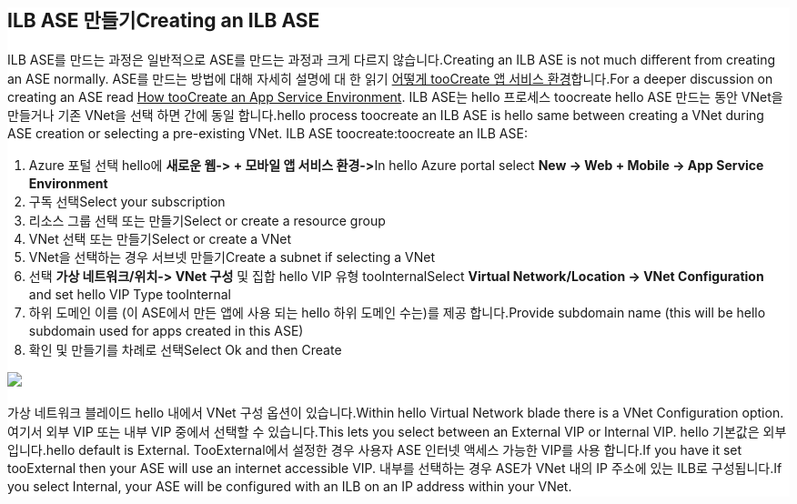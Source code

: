## <a name="creating-an-ilb-ase"></a><span data-ttu-id="05cef-130">ILB ASE 만들기</span><span class="sxs-lookup"><span data-stu-id="05cef-130">Creating an ILB ASE</span></span>
<span data-ttu-id="05cef-131">ILB ASE를 만드는 과정은 일반적으로 ASE를 만드는 과정과 크게 다르지 않습니다.</span><span class="sxs-lookup"><span data-stu-id="05cef-131">Creating an ILB ASE is not much different from creating an ASE normally.</span></span> <span data-ttu-id="05cef-132">ASE를 만드는 방법에 대해 자세히 설명에 대 한 읽기 [어떻게 tooCreate 앱 서비스 환경][HowtoCreateASE]합니다.</span><span class="sxs-lookup"><span data-stu-id="05cef-132">For a deeper discussion on creating an ASE read [How tooCreate an App Service Environment][HowtoCreateASE].</span></span> <span data-ttu-id="05cef-133">ILB ASE는 hello 프로세스 toocreate hello ASE 만드는 동안 VNet을 만들거나 기존 VNet을 선택 하면 간에 동일 합니다.</span><span class="sxs-lookup"><span data-stu-id="05cef-133">hello process toocreate an ILB ASE is hello same between creating a VNet during ASE creation or selecting a pre-existing VNet.</span></span> <span data-ttu-id="05cef-134">ILB ASE toocreate:</span><span class="sxs-lookup"><span data-stu-id="05cef-134">toocreate an ILB ASE:</span></span> 

1. <span data-ttu-id="05cef-135">Azure 포털 선택 hello에 **새로운 웹-> + 모바일 앱 서비스 환경->**</span><span class="sxs-lookup"><span data-stu-id="05cef-135">In hello Azure portal select **New -> Web + Mobile -> App Service Environment**</span></span>
2. <span data-ttu-id="05cef-136">구독 선택</span><span class="sxs-lookup"><span data-stu-id="05cef-136">Select your subscription</span></span>
3. <span data-ttu-id="05cef-137">리소스 그룹 선택 또는 만들기</span><span class="sxs-lookup"><span data-stu-id="05cef-137">Select or create a resource group</span></span>
4. <span data-ttu-id="05cef-138">VNet 선택 또는 만들기</span><span class="sxs-lookup"><span data-stu-id="05cef-138">Select or create a VNet</span></span>
5. <span data-ttu-id="05cef-139">VNet을 선택하는 경우 서브넷 만들기</span><span class="sxs-lookup"><span data-stu-id="05cef-139">Create a subnet if selecting a VNet</span></span>
6. <span data-ttu-id="05cef-140">선택 **가상 네트워크/위치-> VNet 구성** 및 집합 hello VIP 유형 tooInternal</span><span class="sxs-lookup"><span data-stu-id="05cef-140">Select **Virtual Network/Location -> VNet Configuration** and set hello VIP Type tooInternal</span></span>
7. <span data-ttu-id="05cef-141">하위 도메인 이름 (이 ASE에서 만든 앱에 사용 되는 hello 하위 도메인 수는)를 제공 합니다.</span><span class="sxs-lookup"><span data-stu-id="05cef-141">Provide subdomain name (this will be hello subdomain used for apps created in this ASE)</span></span>
8. <span data-ttu-id="05cef-142">확인 및 만들기를 차례로 선택</span><span class="sxs-lookup"><span data-stu-id="05cef-142">Select Ok and then Create</span></span>

![][1]

<span data-ttu-id="05cef-143">가상 네트워크 블레이드 hello 내에서 VNet 구성 옵션이 있습니다.</span><span class="sxs-lookup"><span data-stu-id="05cef-143">Within hello Virtual Network blade there is a VNet Configuration option.</span></span> <span data-ttu-id="05cef-144">여기서 외부 VIP 또는 내부 VIP 중에서 선택할 수 있습니다.</span><span class="sxs-lookup"><span data-stu-id="05cef-144">This lets you select between an External VIP or Internal VIP.</span></span> <span data-ttu-id="05cef-145">hello 기본값은 외부입니다.</span><span class="sxs-lookup"><span data-stu-id="05cef-145">hello default is External.</span></span> <span data-ttu-id="05cef-146">TooExternal에서 설정한 경우 사용자 ASE 인터넷 액세스 가능한 VIP를 사용 합니다.</span><span class="sxs-lookup"><span data-stu-id="05cef-146">If you have it set tooExternal then your ASE will use an internet accessible VIP.</span></span> <span data-ttu-id="05cef-147">내부를 선택하는 경우 ASE가 VNet 내의 IP 주소에 있는 ILB로 구성됩니다.</span><span class="sxs-lookup"><span data-stu-id="05cef-147">If you select Internal, your ASE will be configured with an ILB on an IP address within your VNet.</span></span> 


[1]: ./media/app-service-environment-with-internal-load-balancer/ilbase-createilbase.png
[2]: ./media/app-service-environment-with-internal-load-balancer/ilbase-createapp.png
[3]: ./media/app-service-environment-with-internal-load-balancer/ilbase-newase.png
[4]: ./media/app-service-environment-with-internal-load-balancer/ilbase-vip.png
[5]: ./media/app-service-environment-with-internal-load-balancer/ilbase-externalvip.png
[6]: ./media/app-service-environment-with-internal-load-balancer/ilbase-ilbcertificate.png
[WhatisASE]: http://azure.microsoft.com/documentation/articles/app-service-app-service-environment-intro/
[HowtoCreateASE]: http://azure.microsoft.com/documentation/articles/app-service-web-how-to-create-an-app-service-environment/
[ControlInbound]: http://azure.microsoft.com/documentation/articles/app-service-app-service-environment-control-inbound-traffic/
[virtualnetwork]: https://azure.microsoft.com/documentation/articles/virtual-networks-faq/
[AppServicePricing]: http://azure.microsoft.com/pricing/details/app-service/
[AzureAppService]: http://azure.microsoft.com/documentation/articles/app-service-value-prop-what-is/
[ASEAutoscale]: http://azure.microsoft.com/documentation/articles/app-service-environment-auto-scale/
[ExpressRoute]: http://azure.microsoft.com/documentation/articles/app-service-app-service-environment-network-configuration-expressroute/
[vnetnsgs]: http://azure.microsoft.com/documentation/articles/virtual-networks-nsg/
[ASEConfig]: http://azure.microsoft.com/documentation/articles/app-service-web-configure-an-app-service-environment/